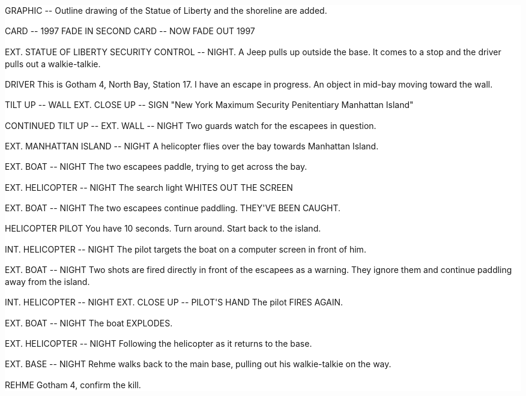 GRAPHIC -- Outline drawing of the Statue of Liberty and the shoreline
are added.

CARD -- 1997
FADE IN SECOND CARD -- NOW
FADE OUT 1997

EXT. STATUE OF LIBERTY SECURITY CONTROL -- NIGHT.
A Jeep pulls up outside the base.  It comes to a stop and the driver
pulls out a walkie-talkie.

DRIVER
This is Gotham 4, North Bay, Station 17.  I have an escape in progress.
An object in mid-bay moving toward the wall.

TILT UP -- WALL
EXT. CLOSE UP -- SIGN "New York Maximum Security Penitentiary Manhattan
Island"

CONTINUED TILT UP -- EXT. WALL -- NIGHT
Two guards watch for the escapees in question.

EXT. MANHATTAN ISLAND -- NIGHT
A helicopter flies over the bay towards Manhattan Island.

EXT. BOAT -- NIGHT
The two escapees paddle, trying to get across the bay.

EXT. HELICOPTER -- NIGHT
The search light WHITES OUT THE SCREEN

EXT. BOAT -- NIGHT
The two escapees continue paddling.  THEY'VE BEEN CAUGHT.

HELICOPTER PILOT
You have 10 seconds.  Turn around.  Start back to the island.

INT. HELICOPTER -- NIGHT
The pilot targets the boat on a computer screen in front of him.

EXT. BOAT -- NIGHT
Two shots are fired directly in front of the escapees as a warning.
They ignore them and continue paddling away from the island.

INT. HELICOPTER -- NIGHT
EXT. CLOSE UP -- PILOT'S HAND
The pilot FIRES AGAIN.

EXT. BOAT -- NIGHT
The boat EXPLODES.

EXT. HELICOPTER -- NIGHT
Following the helicopter as it returns to the base.

EXT. BASE -- NIGHT
Rehme walks back to the main base, pulling out his walkie-talkie on the
way.

REHME
Gotham 4, confirm the kill.
